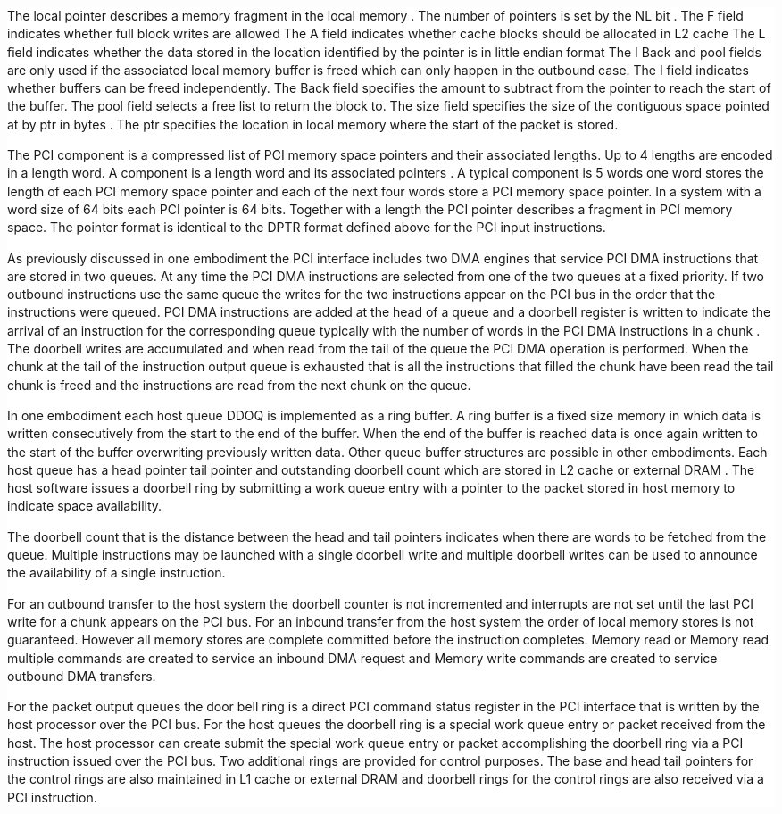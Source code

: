 The local pointer describes a memory fragment in the local memory . The number of pointers is set by the NL bit . The F field indicates whether full block writes are allowed The A field indicates whether cache blocks should be allocated in L2 cache The L field indicates whether the data stored in the location identified by the pointer is in little endian format The I Back and pool fields are only used if the associated local memory buffer is freed which can only happen in the outbound case. The I field indicates whether buffers can be freed independently. The Back field specifies the amount to subtract from the pointer to reach the start of the buffer. The pool field selects a free list to return the block to. The size field specifies the size of the contiguous space pointed at by ptr in bytes . The ptr specifies the location in local memory where the start of the packet is stored.

The PCI component is a compressed list of PCI memory space pointers and their associated lengths. Up to 4 lengths are encoded in a length word. A component is a length word and its associated pointers . A typical component is 5 words one word stores the length of each PCI memory space pointer and each of the next four words store a PCI memory space pointer. In a system with a word size of 64 bits each PCI pointer is 64 bits. Together with a length the PCI pointer describes a fragment in PCI memory space. The pointer format is identical to the DPTR format defined above for the PCI input instructions.

As previously discussed in one embodiment the PCI interface includes two DMA engines that service PCI DMA instructions that are stored in two queues. At any time the PCI DMA instructions are selected from one of the two queues at a fixed priority. If two outbound instructions use the same queue the writes for the two instructions appear on the PCI bus in the order that the instructions were queued. PCI DMA instructions are added at the head of a queue and a doorbell register is written to indicate the arrival of an instruction for the corresponding queue typically with the number of words in the PCI DMA instructions in a chunk . The doorbell writes are accumulated and when read from the tail of the queue the PCI DMA operation is performed. When the chunk at the tail of the instruction output queue is exhausted that is all the instructions that filled the chunk have been read the tail chunk is freed and the instructions are read from the next chunk on the queue.

In one embodiment each host queue DDOQ is implemented as a ring buffer. A ring buffer is a fixed size memory in which data is written consecutively from the start to the end of the buffer. When the end of the buffer is reached data is once again written to the start of the buffer overwriting previously written data. Other queue buffer structures are possible in other embodiments. Each host queue has a head pointer tail pointer and outstanding doorbell count which are stored in L2 cache or external DRAM . The host software issues a doorbell ring by submitting a work queue entry with a pointer to the packet stored in host memory to indicate space availability.

The doorbell count that is the distance between the head and tail pointers indicates when there are words to be fetched from the queue. Multiple instructions may be launched with a single doorbell write and multiple doorbell writes can be used to announce the availability of a single instruction.

For an outbound transfer to the host system the doorbell counter is not incremented and interrupts are not set until the last PCI write for a chunk appears on the PCI bus. For an inbound transfer from the host system the order of local memory stores is not guaranteed. However all memory stores are complete committed before the instruction completes. Memory read or Memory read multiple commands are created to service an inbound DMA request and Memory write commands are created to service outbound DMA transfers.

For the packet output queues the door bell ring is a direct PCI command status register in the PCI interface that is written by the host processor over the PCI bus. For the host queues the doorbell ring is a special work queue entry or packet received from the host. The host processor can create submit the special work queue entry or packet accomplishing the doorbell ring via a PCI instruction issued over the PCI bus. Two additional rings are provided for control purposes. The base and head tail pointers for the control rings are also maintained in L1 cache or external DRAM and doorbell rings for the control rings are also received via a PCI instruction.
